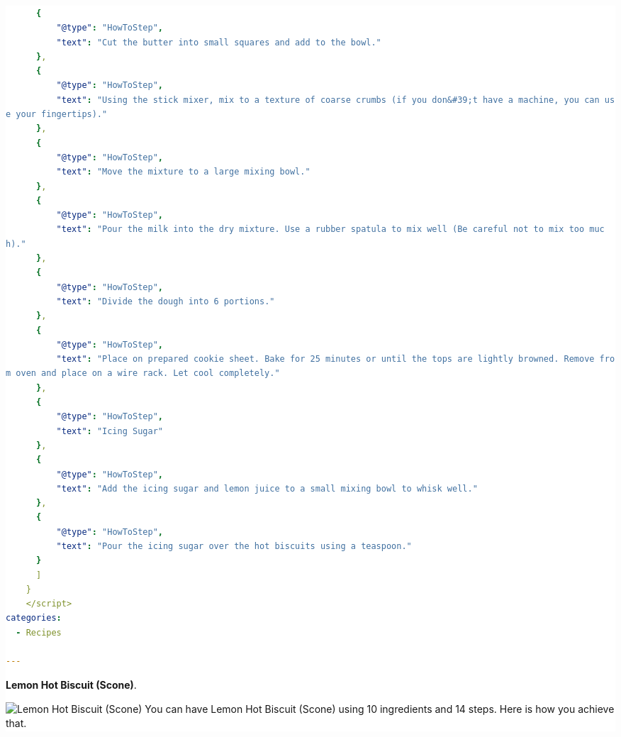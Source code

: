 ```yaml
      {
          "@type": "HowToStep",
          "text": "Cut the butter into small squares and add to the bowl."
      }, 
      {
          "@type": "HowToStep",
          "text": "Using the stick mixer, mix to a texture of coarse crumbs (if you don&#39;t have a machine, you can use your fingertips)."
      }, 
      {
          "@type": "HowToStep",
          "text": "Move the mixture to a large mixing bowl."
      }, 
      {
          "@type": "HowToStep",
          "text": "Pour the milk into the dry mixture. Use a rubber spatula to mix well (Be careful not to mix too much)."
      }, 
      {
          "@type": "HowToStep",
          "text": "Divide the dough into 6 portions."
      }, 
      {
          "@type": "HowToStep",
          "text": "Place on prepared cookie sheet. Bake for 25 minutes or until the tops are lightly browned. Remove from oven and place on a wire rack. Let cool completely."
      }, 
      {
          "@type": "HowToStep",
          "text": "Icing Sugar"
      }, 
      {
          "@type": "HowToStep",
          "text": "Add the icing sugar and lemon juice to a small mixing bowl to whisk well."
      }, 
      {
          "@type": "HowToStep",
          "text": "Pour the icing sugar over the hot biscuits using a teaspoon."
      }
      ]
    }
    </script>
categories:
  - Recipes

---
```

**Lemon Hot Biscuit (Scone)**. 

<img src="https://img-global.cpcdn.com/recipes/84f2480e4a150577/751x532cq70/lemon-hot-biscuit-scone-recipe-main-photo.jpg" alt="Lemon Hot Biscuit (Scone)" style="width: 100%;" /> You can have Lemon Hot Biscuit (Scone) using 10 ingredients and 14 steps. Here is how you achieve that. 
